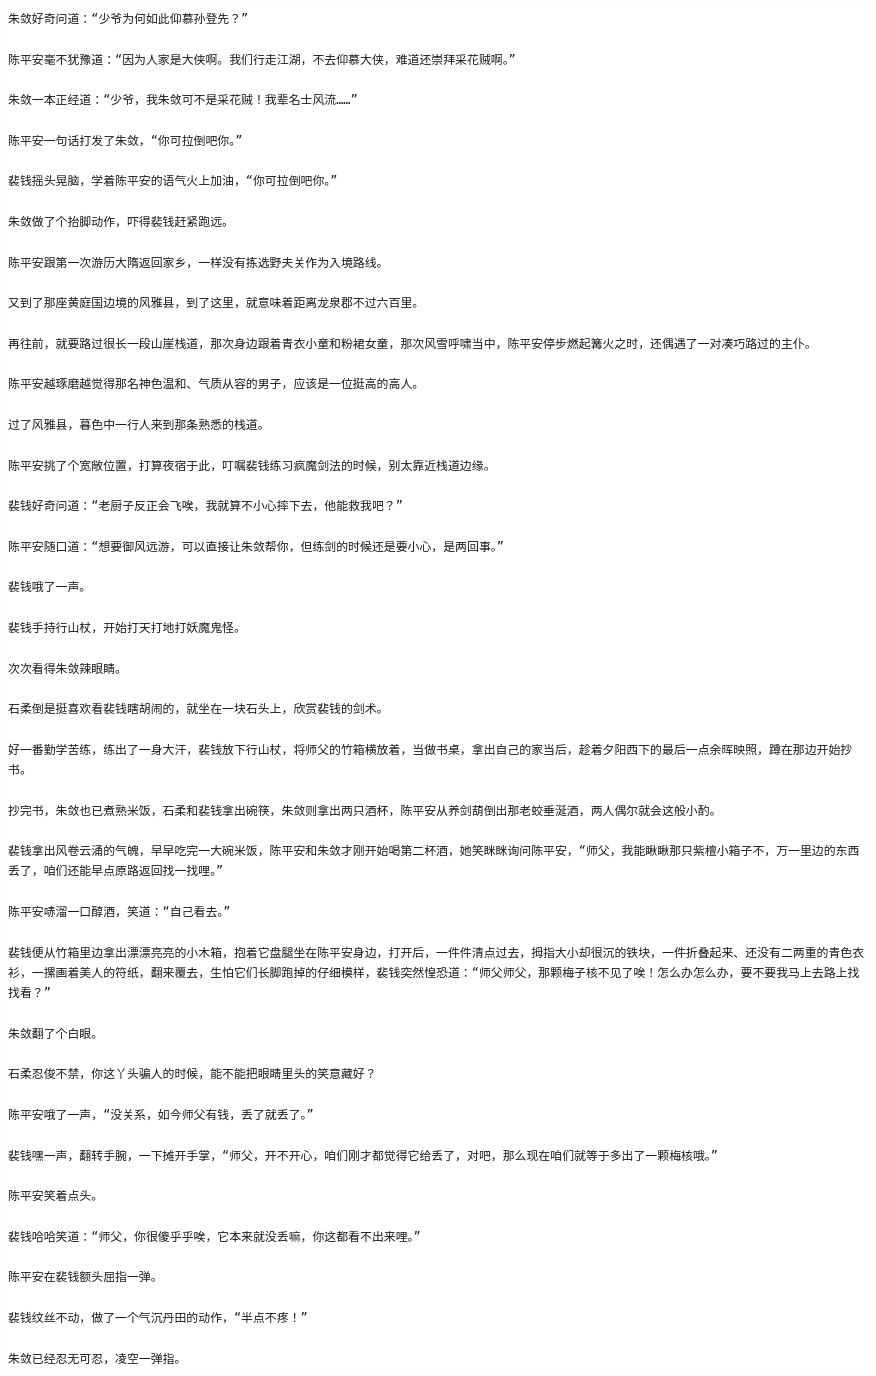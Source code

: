    朱敛好奇问道：“少爷为何如此仰慕孙登先？”

    陈平安毫不犹豫道：“因为人家是大侠啊。我们行走江湖，不去仰慕大侠，难道还崇拜采花贼啊。”

    朱敛一本正经道：“少爷，我朱敛可不是采花贼！我辈名士风流……”

    陈平安一句话打发了朱敛，“你可拉倒吧你。”

    裴钱摇头晃脑，学着陈平安的语气火上加油，“你可拉倒吧你。”

    朱敛做了个抬脚动作，吓得裴钱赶紧跑远。

    陈平安跟第一次游历大隋返回家乡，一样没有拣选野夫关作为入境路线。

    又到了那座黄庭国边境的风雅县，到了这里，就意味着距离龙泉郡不过六百里。

    再往前，就要路过很长一段山崖栈道，那次身边跟着青衣小童和粉裙女童，那次风雪呼啸当中，陈平安停步燃起篝火之时，还偶遇了一对凑巧路过的主仆。

    陈平安越琢磨越觉得那名神色温和、气质从容的男子，应该是一位挺高的高人。

    过了风雅县，暮色中一行人来到那条熟悉的栈道。

    陈平安挑了个宽敞位置，打算夜宿于此，叮嘱裴钱练习疯魔剑法的时候，别太靠近栈道边缘。

    裴钱好奇问道：“老厨子反正会飞唉，我就算不小心摔下去，他能救我吧？”

    陈平安随口道：“想要御风远游，可以直接让朱敛帮你，但练剑的时候还是要小心，是两回事。”

    裴钱哦了一声。

    裴钱手持行山杖，开始打天打地打妖魔鬼怪。

    次次看得朱敛辣眼睛。

    石柔倒是挺喜欢看裴钱瞎胡闹的，就坐在一块石头上，欣赏裴钱的剑术。

    好一番勤学苦练，练出了一身大汗，裴钱放下行山杖，将师父的竹箱横放着，当做书桌，拿出自己的家当后，趁着夕阳西下的最后一点余晖映照，蹲在那边开始抄书。

    抄完书，朱敛也已煮熟米饭，石柔和裴钱拿出碗筷，朱敛则拿出两只酒杯，陈平安从养剑葫倒出那老蛟垂涎酒，两人偶尔就会这般小酌。

    裴钱拿出风卷云涌的气魄，早早吃完一大碗米饭，陈平安和朱敛才刚开始喝第二杯酒，她笑眯眯询问陈平安，“师父，我能瞅瞅那只紫檀小箱子不，万一里边的东西丢了，咱们还能早点原路返回找一找哩。”

    陈平安哧溜一口醇酒，笑道：“自己看去。”

    裴钱便从竹箱里边拿出漂漂亮亮的小木箱，抱着它盘腿坐在陈平安身边，打开后，一件件清点过去，拇指大小却很沉的铁块，一件折叠起来、还没有二两重的青色衣衫，一摞画着美人的符纸，翻来覆去，生怕它们长脚跑掉的仔细模样，裴钱突然惶恐道：“师父师父，那颗梅子核不见了唉！怎么办怎么办，要不要我马上去路上找找看？”

    朱敛翻了个白眼。

    石柔忍俊不禁，你这丫头骗人的时候，能不能把眼睛里头的笑意藏好？

    陈平安哦了一声，“没关系，如今师父有钱，丢了就丢了。”

    裴钱嘿一声，翻转手腕，一下摊开手掌，“师父，开不开心，咱们刚才都觉得它给丢了，对吧，那么现在咱们就等于多出了一颗梅核哦。”

    陈平安笑着点头。

    裴钱哈哈笑道：“师父，你很傻乎乎唉，它本来就没丢嘛，你这都看不出来哩。”

    陈平安在裴钱额头屈指一弹。

    裴钱纹丝不动，做了一个气沉丹田的动作，“半点不疼！”

    朱敛已经忍无可忍，凌空一弹指。
